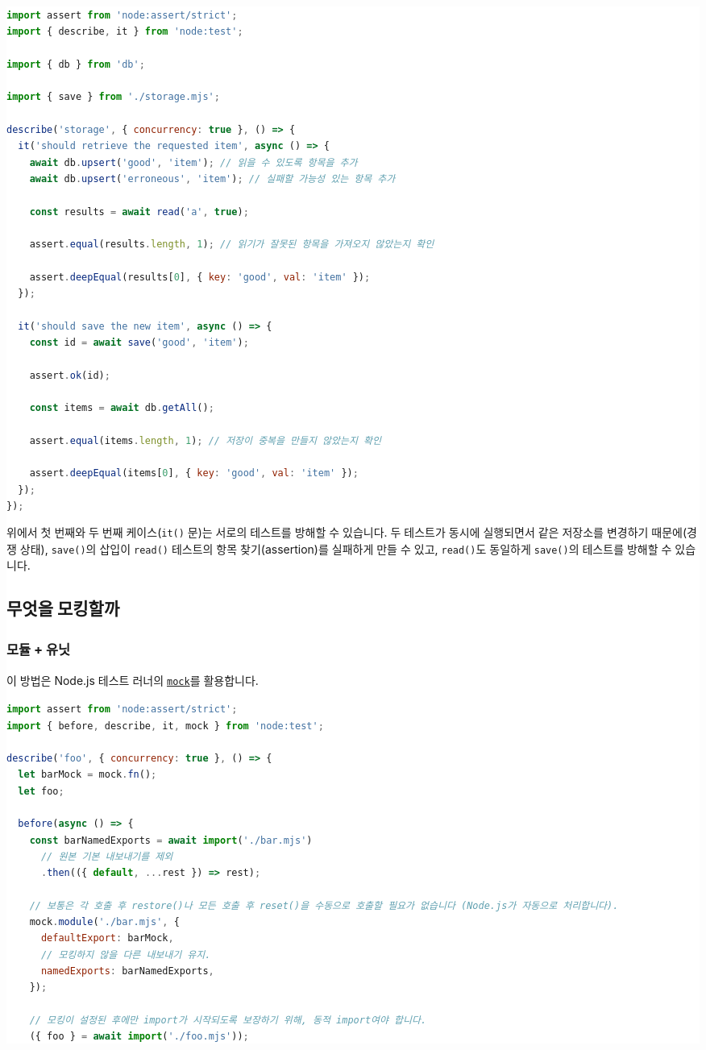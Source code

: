 ```mjs displayName="storage.test.mjs"
import assert from 'node:assert/strict';
import { describe, it } from 'node:test';

import { db } from 'db';

import { save } from './storage.mjs';

describe('storage', { concurrency: true }, () => {
  it('should retrieve the requested item', async () => {
    await db.upsert('good', 'item'); // 읽을 수 있도록 항목을 추가
    await db.upsert('erroneous', 'item'); // 실패할 가능성 있는 항목 추가

    const results = await read('a', true);

    assert.equal(results.length, 1); // 읽기가 잘못된 항목을 가져오지 않았는지 확인

    assert.deepEqual(results[0], { key: 'good', val: 'item' });
  });

  it('should save the new item', async () => {
    const id = await save('good', 'item');

    assert.ok(id);

    const items = await db.getAll();

    assert.equal(items.length, 1); // 저장이 중복을 만들지 않았는지 확인

    assert.deepEqual(items[0], { key: 'good', val: 'item' });
  });
});
```

위에서 첫 번째와 두 번째 케이스(`it()` 문)는 서로의 테스트를 방해할 수 있습니다. 두 테스트가 동시에 실행되면서 같은 저장소를 변경하기 때문에(경쟁 상태), `save()`의 삽입이 `read()` 테스트의 항목 찾기(assertion)를 실패하게 만들 수 있고, `read()`도 동일하게 `save()`의 테스트를 방해할 수 있습니다.

## 무엇을 모킹할까

### 모듈 + 유닛

이 방법은 Node.js 테스트 러너의 [`mock`](https://nodejs.org/api/test.html#class-mocktracker)를 활용합니다.

```mjs
import assert from 'node:assert/strict';
import { before, describe, it, mock } from 'node:test';

describe('foo', { concurrency: true }, () => {
  let barMock = mock.fn();
  let foo;

  before(async () => {
    const barNamedExports = await import('./bar.mjs')
      // 원본 기본 내보내기를 제외
      .then(({ default, ...rest }) => rest);

    // 보통은 각 호출 후 restore()나 모든 호출 후 reset()을 수동으로 호출할 필요가 없습니다 (Node.js가 자동으로 처리합니다).
    mock.module('./bar.mjs', {
      defaultExport: barMock,
      // 모킹하지 않을 다른 내보내기 유지.
      namedExports: barNamedExports,
    });

    // 모킹이 설정된 후에만 import가 시작되도록 보장하기 위해, 동적 import여야 합니다.
    ({ foo } = await import('./foo.mjs'));
```